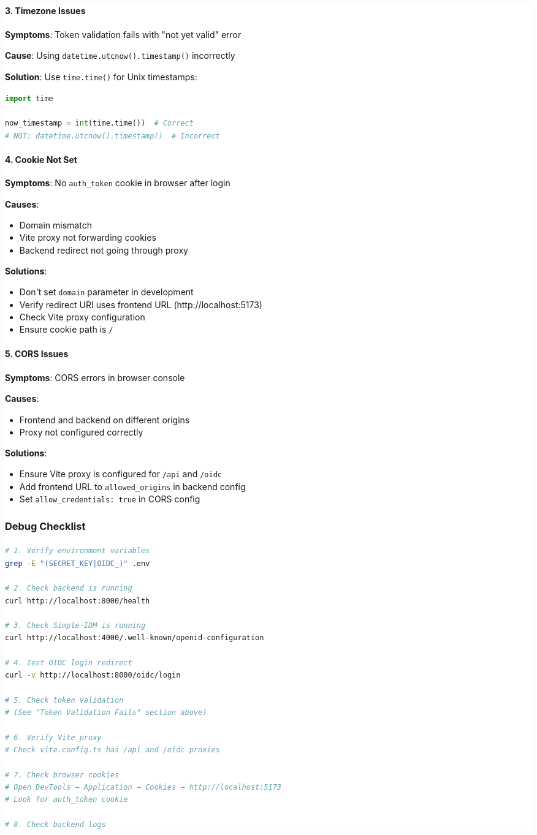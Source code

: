 #### 3. Timezone Issues

**Symptoms**: Token validation fails with "not yet valid" error

**Cause**: Using `datetime.utcnow().timestamp()` incorrectly

**Solution**: Use `time.time()` for Unix timestamps:
```python
import time

now_timestamp = int(time.time())  # Correct
# NOT: datetime.utcnow().timestamp()  # Incorrect
```

#### 4. Cookie Not Set

**Symptoms**: No `auth_token` cookie in browser after login

**Causes**:
- Domain mismatch
- Vite proxy not forwarding cookies
- Backend redirect not going through proxy

**Solutions**:
- Don't set `domain` parameter in development
- Verify redirect URI uses frontend URL (http://localhost:5173)
- Check Vite proxy configuration
- Ensure cookie path is `/`

#### 5. CORS Issues

**Symptoms**: CORS errors in browser console

**Causes**:
- Frontend and backend on different origins
- Proxy not configured correctly

**Solutions**:
- Ensure Vite proxy is configured for `/api` and `/oidc`
- Add frontend URL to `allowed_origins` in backend config
- Set `allow_credentials: true` in CORS config

### Debug Checklist

```bash
# 1. Verify environment variables
grep -E "(SECRET_KEY|OIDC_)" .env

# 2. Check backend is running
curl http://localhost:8000/health

# 3. Check Simple-IDM is running
curl http://localhost:4000/.well-known/openid-configuration

# 4. Test OIDC login redirect
curl -v http://localhost:8000/oidc/login

# 5. Check token validation
# (See "Token Validation Fails" section above)

# 6. Verify Vite proxy
# Check vite.config.ts has /api and /oidc proxies

# 7. Check browser cookies
# Open DevTools → Application → Cookies → http://localhost:5173
# Look for auth_token cookie

# 8. Check backend logs
```